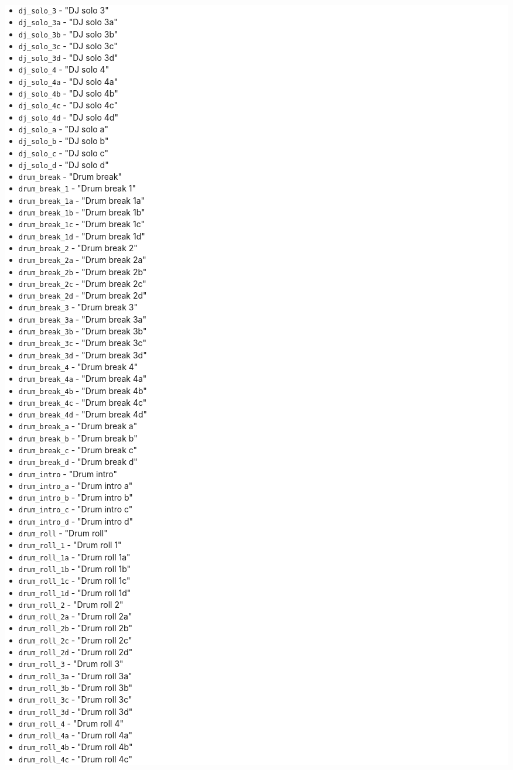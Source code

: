 - `dj_solo_3` - "DJ solo 3"
- `dj_solo_3a` - "DJ solo 3a"
- `dj_solo_3b` - "DJ solo 3b"
- `dj_solo_3c` - "DJ solo 3c"
- `dj_solo_3d` - "DJ solo 3d"
- `dj_solo_4` - "DJ solo 4"
- `dj_solo_4a` - "DJ solo 4a"
- `dj_solo_4b` - "DJ solo 4b"
- `dj_solo_4c` - "DJ solo 4c"
- `dj_solo_4d` - "DJ solo 4d"
- `dj_solo_a` - "DJ solo a"
- `dj_solo_b` - "DJ solo b"
- `dj_solo_c` - "DJ solo c"
- `dj_solo_d` - "DJ solo d"
- `drum_break` - "Drum break"
- `drum_break_1` - "Drum break 1"
- `drum_break_1a` - "Drum break 1a"
- `drum_break_1b` - "Drum break 1b"
- `drum_break_1c` - "Drum break 1c"
- `drum_break_1d` - "Drum break 1d"
- `drum_break_2` - "Drum break 2"
- `drum_break_2a` - "Drum break 2a"
- `drum_break_2b` - "Drum break 2b"
- `drum_break_2c` - "Drum break 2c"
- `drum_break_2d` - "Drum break 2d"
- `drum_break_3` - "Drum break 3"
- `drum_break_3a` - "Drum break 3a"
- `drum_break_3b` - "Drum break 3b"
- `drum_break_3c` - "Drum break 3c"
- `drum_break_3d` - "Drum break 3d"
- `drum_break_4` - "Drum break 4"
- `drum_break_4a` - "Drum break 4a"
- `drum_break_4b` - "Drum break 4b"
- `drum_break_4c` - "Drum break 4c"
- `drum_break_4d` - "Drum break 4d"
- `drum_break_a` - "Drum break a"
- `drum_break_b` - "Drum break b"
- `drum_break_c` - "Drum break c"
- `drum_break_d` - "Drum break d"
- `drum_intro` - "Drum intro"
- `drum_intro_a` - "Drum intro a"
- `drum_intro_b` - "Drum intro b"
- `drum_intro_c` - "Drum intro c"
- `drum_intro_d` - "Drum intro d"
- `drum_roll` - "Drum roll"
- `drum_roll_1` - "Drum roll 1"
- `drum_roll_1a` - "Drum roll 1a"
- `drum_roll_1b` - "Drum roll 1b"
- `drum_roll_1c` - "Drum roll 1c"
- `drum_roll_1d` - "Drum roll 1d"
- `drum_roll_2` - "Drum roll 2"
- `drum_roll_2a` - "Drum roll 2a"
- `drum_roll_2b` - "Drum roll 2b"
- `drum_roll_2c` - "Drum roll 2c"
- `drum_roll_2d` - "Drum roll 2d"
- `drum_roll_3` - "Drum roll 3"
- `drum_roll_3a` - "Drum roll 3a"
- `drum_roll_3b` - "Drum roll 3b"
- `drum_roll_3c` - "Drum roll 3c"
- `drum_roll_3d` - "Drum roll 3d"
- `drum_roll_4` - "Drum roll 4"
- `drum_roll_4a` - "Drum roll 4a"
- `drum_roll_4b` - "Drum roll 4b"
- `drum_roll_4c` - "Drum roll 4c"